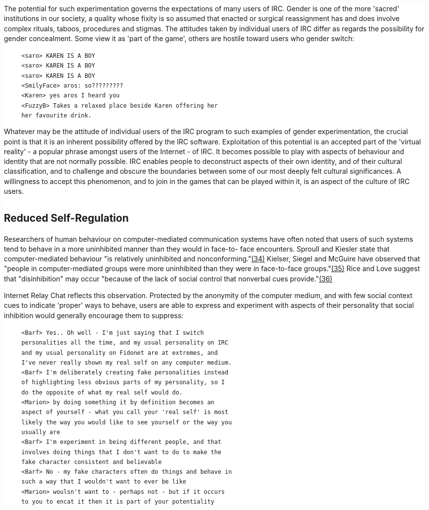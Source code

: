 
The potential for such experimentation governs the expectations of many users
of IRC. Gender is one of the more 'sacred' institutions in our society, a
quality whose fixity is so assumed that enacted or surgical reassignment has
and does involve complex rituals, taboos, procedures and stigmas. The
attitudes taken by individual users of IRC differ as regards the possibility
for gender concealment. Some view it as 'part of the game', others are hostile
toward users who gender switch:

    
         <saro> KAREN IS A BOY
         <saro> KAREN IS A BOY
         <saro> KAREN IS A BOY
         <SmilyFace> aros: so?????????
         <Karen> yes aros I heard you 
         <FuzzyB> Takes a relaxed place beside Karen offering her  
         her favourite drink.
    

Whatever may be the attitude of individual users of the IRC program to such
examples of gender experimentation, the crucial point is that it is an
inherent possibility offered by the IRC software. Exploitation of this
potential is an accepted part of the 'virtual reality' - a popular phrase
amongst users of the Internet - of IRC. It becomes possible to play with
aspects of behaviour and identity that are not normally possible. IRC enables
people to deconstruct aspects of their own identity, and of their cultural
classification, and to challenge and obscure the boundaries between some of
our most deeply felt cultural significances. A willingness to accept this
phenomenon, and to join in the games that can be played within it, is an
aspect of the culture of IRC users.

## Reduced Self-Regulation

Researchers of human behaviour on computer-mediated communication systems have
often noted that users of such systems tend to behave in a more uninhibited
manner than they would in face-to- face encounters. Sproull and Kiesler state
that computer-mediated behaviour "is relatively uninhibited and
nonconforming."[(34)][50] Kielser, Siegel and McGuire have observed that
"people in computer-mediated groups were more uninhibited than they were in
face-to-face groups."[(35)][51] Rice and Love suggest that "disinhibition" may
occur "because of the lack of social control that nonverbal cues
provide."[(36)][52]

Internet Relay Chat reflects this observation. Protected by the anonymity of
the computer medium, and with few social context cues to indicate 'proper'
ways to behave, users are able to express and experiment with aspects of their
personality that social inhibition would generally encourage them to suppress:

    
         <Barf> Yes.. Oh well - I'm just saying that I switch
         personalities all the time, and my usual personality on IRC 
         and my usual personality on Fidonet are at extremes, and 
         I've never really shown my real self on any computer medium.
         <Barf> I'm deliberately creating fake personalities instead 
         of highlighting less obvious parts of my personality, so I 
         do the opposite of what my real self would do.
         <Marion> by doing something it by definition becomes an 
         aspect of yourself - what you call your 'real self' is most 
         likely the way you would like to see yourself or the way you 
         usually are 
         <Barf> I'm experiment in being different people, and that
         involves doing things that I don't want to do to make the 
         fake character consistent and believable
         <Barf> No - my fake characters often do things and behave in
         such a way that I wouldn't want to ever be like
         <Marion> woulsn't want to - perhaps not - but if it occurs 
         to you to encat it then it is part of your potentiality 

   [1]: /irchelp/communication-research/
   [2]: /irchelp/communication-research/academic/
   [3]: http://www.crosswinds.net/~aluluei/index.htm
   [4]: mailto:elizabeth@aluluei.com
   [5]: http://www.yahoo.com/
   [6]: http://www.crosswinds.net/~aluluei/electropolis.htm#Pubs
   [7]: http://www.crosswinds.net/~aluluei/electropolis.htm#Abs
   [8]: http://www.crosswinds.net/~aluluei/electropolis.htm#Ack
   [9]: http://www.crosswinds.net/~aluluei/electropolis.htm#Pref
   [10]: http://www.crosswinds.net/~aluluei/electropolis.htm#Intro
   [11]: http://www.crosswinds.net/~aluluei/electropolis.htm#Part1
   [12]: http://www.crosswinds.net/~aluluei/electropolis.htm#Part2
   [13]: http://www.crosswinds.net/~aluluei/electropolis.htm#Conc
   [14]: http://www.crosswinds.net/~aluluei/electropolis.htm#App
   [15]: http://www.crosswinds.net/~aluluei/electropolis.htm#Biblio
   [16]: http://www.crosswinds.net/~aluluei/electropolis.htm#Notes
   [17]: http://www.crosswinds.net/~aluluei/electropolis.htm#note1
   [18]: http://www.crosswinds.net/~aluluei/electropolis.htm#note2
   [19]: http://www.crosswinds.net/~aluluei/electropolis.htm#note3
   [20]: http://www.crosswinds.net/~aluluei/electropolis.htm#note4
   [21]: http://www.crosswinds.net/~aluluei/electropolis.htm#note5
   [22]: http://www.crosswinds.net/~aluluei/electropolis.htm#note6
   [23]: http://www.crosswinds.net/~aluluei/electropolis.htm#note7
   [24]: http://www.crosswinds.net/~aluluei/electropolis.htm#note8
   [25]: http://www.crosswinds.net/~aluluei/electropolis.htm#note9
   [26]: http://www.crosswinds.net/~aluluei/electropolis.htm#note10
   [27]: http://www.crosswinds.net/~aluluei/electropolis.htm#note11
   [28]: http://www.crosswinds.net/~aluluei/electropolis.htm#note12
   [29]: http://www.crosswinds.net/~aluluei/electropolis.htm#note13
   [30]: http://www.crosswinds.net/~aluluei/electropolis.htm#note14
   [31]: http://www.crosswinds.net/~aluluei/electropolis.htm#note15
   [32]: http://www.crosswinds.net/~aluluei/electropolis.htm#note16
   [33]: http://www.crosswinds.net/~aluluei/electropolis.htm#note17
   [34]: http://www.crosswinds.net/~aluluei/electropolis.htm#note18
   [35]: http://www.crosswinds.net/~aluluei/electropolis.htm#note19
   [36]: http://www.crosswinds.net/~aluluei/electropolis.htm#note20
   [37]: http://www.crosswinds.net/~aluluei/electropolis.htm#note21
   [38]: http://www.crosswinds.net/~aluluei/electropolis.htm#note22
   [39]: http://www.crosswinds.net/~aluluei/electropolis.htm#note23
   [40]: http://www.crosswinds.net/~aluluei/electropolis.htm#note24
   [41]: http://www.crosswinds.net/~aluluei/electropolis.htm#note25
   [42]: http://www.crosswinds.net/~aluluei/electropolis.htm#note26
   [43]: http://www.crosswinds.net/~aluluei/electropolis.htm#note27
   [44]: http://www.crosswinds.net/~aluluei/electropolis.htm#note28
   [45]: http://www.crosswinds.net/~aluluei/electropolis.htm#note29
   [46]: http://www.crosswinds.net/~aluluei/electropolis.htm#note30
   [47]: http://www.crosswinds.net/~aluluei/electropolis.htm#note31
   [48]: http://www.crosswinds.net/~aluluei/electropolis.htm#note32
   [49]: http://www.crosswinds.net/~aluluei/electropolis.htm#note33
   [50]: http://www.crosswinds.net/~aluluei/electropolis.htm#note34
   [51]: http://www.crosswinds.net/~aluluei/electropolis.htm#note35
   [52]: http://www.crosswinds.net/~aluluei/electropolis.htm#note36
   [53]: http://www.crosswinds.net/~aluluei/electropolis.htm#note37
   [54]: http://www.crosswinds.net/~aluluei/electropolis.htm#note38
   [55]: http://www.crosswinds.net/~aluluei/electropolis.htm#note39
   [56]: http://www.crosswinds.net/~aluluei/electropolis.htm#note40
   [57]: http://www.crosswinds.net/~aluluei/electropolis.htm#note41
   [58]: http://www.crosswinds.net/~aluluei/electropolis.htm#note42
   [59]: http://www.crosswinds.net/~aluluei/electropolis.htm#note43
   [60]: http://www.crosswinds.net/~aluluei/electropolis.htm#note44
   [61]: http://www.crosswinds.net/~aluluei/electropolis.htm#note45
   [62]: http://www.crosswinds.net/~aluluei/electropolis.htm#note46
   [63]: http://www.crosswinds.net/~aluluei/electropolis.htm#note47
   [64]: http://www.crosswinds.net/~aluluei/electropolis.htm#note48
   [65]: http://www.crosswinds.net/~aluluei/electropolis.htm#note49
   [66]: http://www.crosswinds.net/~aluluei/electropolis.htm#note50
   [67]: http://www.crosswinds.net/~aluluei/electropolis.htm#note51
   [68]: http://www.crosswinds.net/~aluluei/electropolis.htm#note52
   [69]: http://www.crosswinds.net/~aluluei/electropolis.htm#note53
   [70]: http://www.crosswinds.net/~aluluei/electropolis.htm#note54
   [71]: http://www.crosswinds.net/~aluluei/electropolis.htm#note55
   [72]: http://www.crosswinds.net/~aluluei/electropolis.htm#note56
   [73]: http://www.crosswinds.net/~aluluei/electropolis.htm#note57
   [74]: http://www.crosswinds.net/~aluluei/electropolis.htm#note58
   [75]: http://www.crosswinds.net/~aluluei/electropolis.htm#note59
   [76]: http://www.crosswinds.net/~aluluei/electropolis.htm#note60
   [77]: http://www.crosswinds.net/~aluluei/electropolis.htm#note61
   [78]: http://www.crosswinds.net/~aluluei/electropolis.htm#note62
   [79]: http://www.crosswinds.net/~aluluei/electropolis.htm#note63
   [80]: http://www.crosswinds.net/~aluluei/electropolis.htm#note64
   [81]: http://www.crosswinds.net/~aluluei/electropolis.htm#note65
   [82]: http://www.crosswinds.net/~aluluei/electropolis.htm#note66
   [83]: http://www.crosswinds.net/~aluluei/electropolis.htm#note67
   [84]: http://www.crosswinds.net/~aluluei/electropolis.htm#note68
   [85]: http://www.crosswinds.net/~aluluei/electropolis.htm#note69
   [86]: http://www.crosswinds.net/~aluluei/electropolis.htm#note70
   [87]: http://www.crosswinds.net/~aluluei/electropolis.htm#note71
   [88]: http://www.crosswinds.net/~aluluei/electropolis.htm#note72
   [89]: http://www.crosswinds.net/~aluluei/electropolis.htm#note73
   [90]: http://www.crosswinds.net/~aluluei/electropolis.htm#note74
   [91]: http://www.crosswinds.net/~aluluei/electropolis.htm#note75
   [92]: http://www.crosswinds.net/~aluluei/electropolis.htm#note76
   [93]: http://www.crosswinds.net/~aluluei/electropolis.htm#note77
   [94]: http://www.crosswinds.net/~aluluei/electropolis.htm#note78
   [95]: http://www.crosswinds.net/~aluluei/electropolis.htm#note79
   [96]: #top
